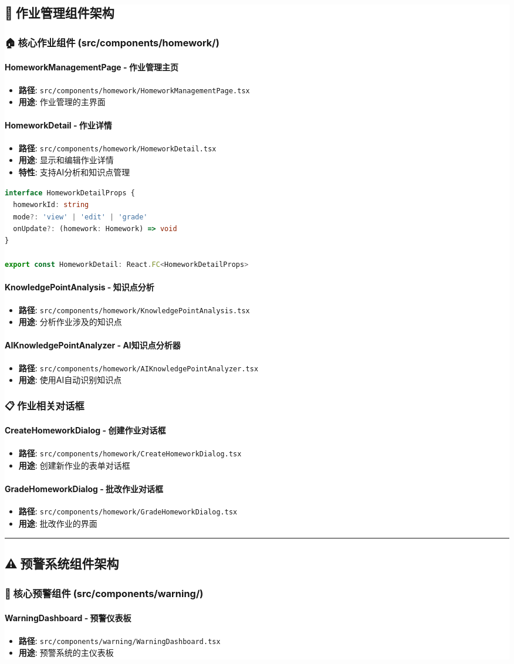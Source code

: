 
## 📝 作业管理组件架构

### 🏠 核心作业组件 (src/components/homework/)

#### **HomeworkManagementPage** - 作业管理主页
- **路径**: `src/components/homework/HomeworkManagementPage.tsx`
- **用途**: 作业管理的主界面

#### **HomeworkDetail** - 作业详情
- **路径**: `src/components/homework/HomeworkDetail.tsx`
- **用途**: 显示和编辑作业详情
- **特性**: 支持AI分析和知识点管理

```typescript
interface HomeworkDetailProps {
  homeworkId: string
  mode?: 'view' | 'edit' | 'grade'
  onUpdate?: (homework: Homework) => void
}

export const HomeworkDetail: React.FC<HomeworkDetailProps>
```

#### **KnowledgePointAnalysis** - 知识点分析
- **路径**: `src/components/homework/KnowledgePointAnalysis.tsx`
- **用途**: 分析作业涉及的知识点

#### **AIKnowledgePointAnalyzer** - AI知识点分析器
- **路径**: `src/components/homework/AIKnowledgePointAnalyzer.tsx`
- **用途**: 使用AI自动识别知识点

### 📋 作业相关对话框

#### **CreateHomeworkDialog** - 创建作业对话框
- **路径**: `src/components/homework/CreateHomeworkDialog.tsx`
- **用途**: 创建新作业的表单对话框

#### **GradeHomeworkDialog** - 批改作业对话框
- **路径**: `src/components/homework/GradeHomeworkDialog.tsx`
- **用途**: 批改作业的界面

---

## ⚠️ 预警系统组件架构

### 🚨 核心预警组件 (src/components/warning/)

#### **WarningDashboard** - 预警仪表板
- **路径**: `src/components/warning/WarningDashboard.tsx`
- **用途**: 预警系统的主仪表板
